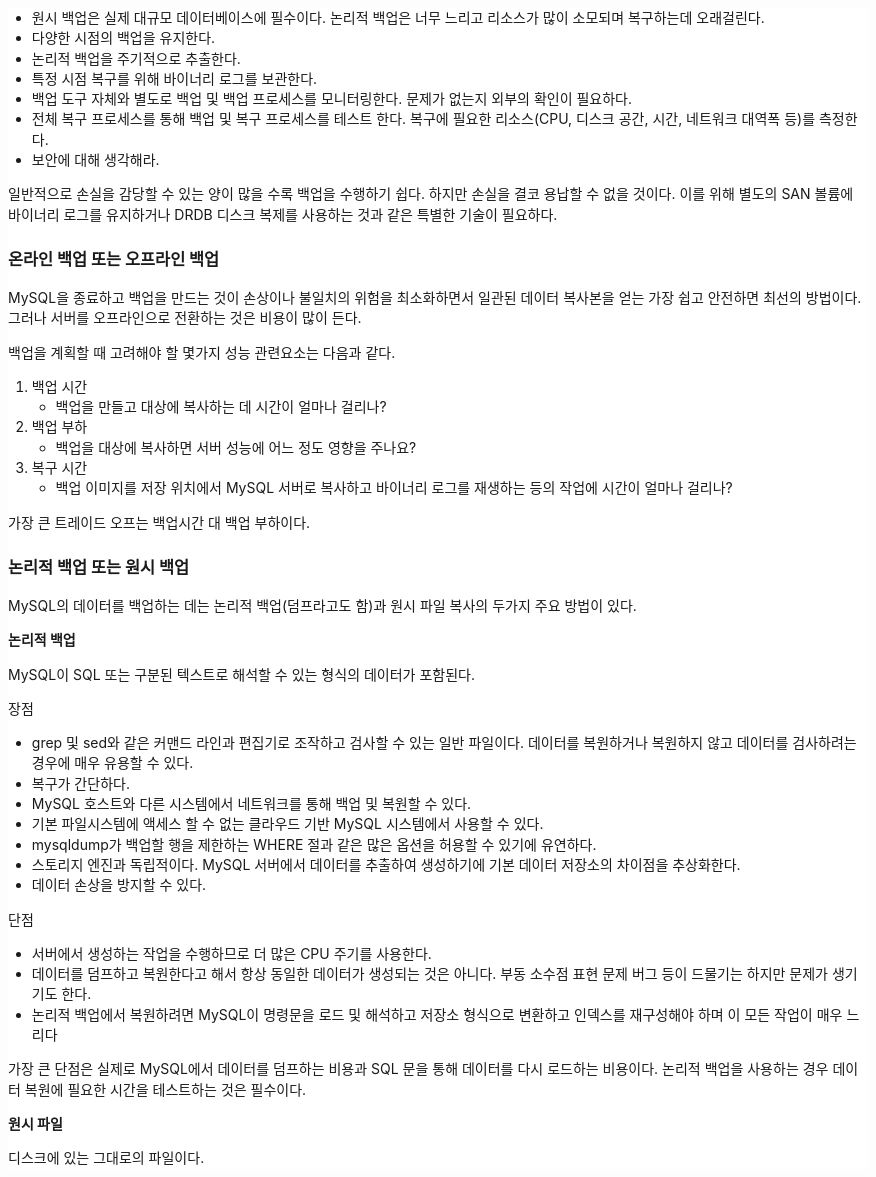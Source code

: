 - 원시 백업은 실제 대규모 데이터베이스에 필수이다. 논리적 백업은 너무 느리고 리소스가 많이 소모되며 복구하는데 오래걸린다.
- 다양한 시점의 백업을 유지한다.
- 논리적 백업을 주기적으로 추출한다.
- 특정 시점 복구를 위해 바이너리 로그를 보관한다.
- 백업 도구 자체와 별도로 백업 및 백업 프로세스를 모니터링한다. 문제가 없는지 외부의 확인이 필요하다.
- 전체 복구 프로세스를 통해 백업 및 복구 프로세스를 테스트 한다. 복구에 필요한 리소스(CPU, 디스크 공간, 시간, 네트워크 대역폭 등)를 측정한다.
- 보안에 대해 생각해라.

일반적으로 손실을 감당할 수 있는 양이 많을 수록 백업을 수행하기 쉽다. 하지만 손실을 결코 용납할 수 없을 것이다. 이를 위해 별도의 SAN 볼륨에 바이너리 로그를 유지하거나 DRDB 디스크 복제를 사용하는 것과 같은 특별한 기술이 필요하다.

### 온라인 백업 또는 오프라인 백업

MySQL을 종료하고 백업을 만드는 것이 손상이나 불일치의 위험을 최소화하면서 일관된 데이터 복사본을 얻는 가장 쉽고 안전하면 최선의 방법이다. 그러나 서버를 오프라인으로 전환하는 것은 비용이 많이 든다.

백업을 계획할 때 고려해야 할 몇가지 성능 관련요소는 다음과 같다.

1. 백업 시간
    - 백업을 만들고 대상에 복사하는 데 시간이 얼마나 걸리나?
2. 백업 부하
    - 백업을 대상에 복사하면 서버 성능에 어느 정도 영향을 주나요?
3. 복구 시간
    - 백업 이미지를 저장 위치에서 MySQL 서버로 복사하고 바이너리 로그를 재생하는 등의 작업에 시간이 얼마나 걸리나?

가장 큰 트레이드 오프는 백업시간 대 백업 부하이다.

### 논리적 백업 또는 원시 백업

MySQL의 데이터를 백업하는 데는 논리적 백업(덤프라고도 함)과 원시 파일 복사의 두가지 주요 방법이 있다.

**논리적 백업**

MySQL이 SQL 또는 구분된 텍스트로 해석할 수 있는 형식의 데이터가 포함된다.

장점

- grep 및 sed와 같은 커맨드 라인과 편집기로 조작하고 검사할 수 있는 일반 파일이다. 데이터를 복원하거나 복원하지 않고 데이터를 검사하려는 경우에 매우 유용할 수 있다.
- 복구가 간단하다.
- MySQL 호스트와 다른 시스템에서 네트워크를 통해 백업 및 복원할 수 있다.
- 기본 파일시스템에 액세스 할 수 없는 클라우드 기반 MySQL 시스템에서 사용할 수 있다.
- mysqldump가 백업할 행을 제한하는 WHERE 절과 같은 많은 옵션을 허용할 수 있기에 유연하다.
- 스토리지 엔진과 독립적이다. MySQL 서버에서 데이터를 추출하여 생성하기에 기본 데이터 저장소의 차이점을 추상화한다.
- 데이터 손상을 방지할 수 있다.

단점

- 서버에서 생성하는 작업을 수행하므로 더 많은 CPU 주기를 사용한다.
- 데이터를 덤프하고 복원한다고 해서 항상 동일한 데이터가 생성되는 것은 아니다. 부동 소수점 표현 문제 버그 등이 드물기는 하지만 문제가 생기기도 한다.
- 논리적 백업에서 복원하려면 MySQL이 명령문을 로드 및 해석하고 저장소 형식으로 변환하고 인덱스를 재구성해야 하며 이 모든 작업이 매우 느리다

가장 큰 단점은 실제로 MySQL에서 데이터를 덤프하는 비용과 SQL 문을 통해 데이터를 다시 로드하는 비용이다. 논리적 백업을 사용하는 경우 데이터 복원에 필요한 시간을 테스트하는 것은 필수이다.

**원시 파일**

디스크에 있는 그대로의 파일이다.
